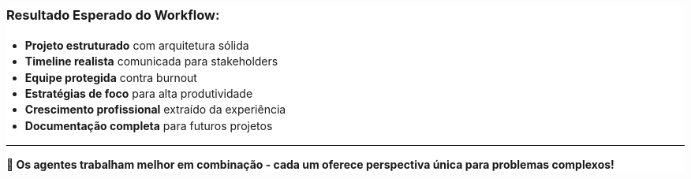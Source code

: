 ### Resultado Esperado do Workflow:
- **Projeto estruturado** com arquitetura sólida
- **Timeline realista** comunicada para stakeholders
- **Equipe protegida** contra burnout
- **Estratégias de foco** para alta produtividade
- **Crescimento profissional** extraído da experiência
- **Documentação completa** para futuros projetos

---

**🎯 Os agentes trabalham melhor em combinação - cada um oferece perspectiva única para problemas complexos!**